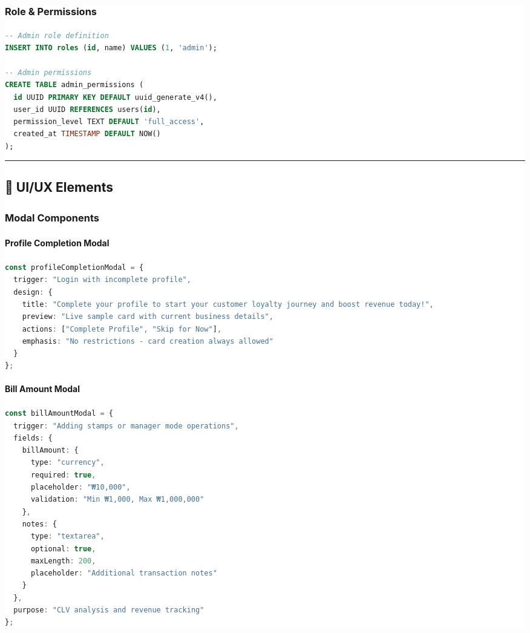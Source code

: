### Role & Permissions
```sql
-- Admin role definition
INSERT INTO roles (id, name) VALUES (1, 'admin');

-- Admin permissions
CREATE TABLE admin_permissions (
  id UUID PRIMARY KEY DEFAULT uuid_generate_v4(),
  user_id UUID REFERENCES users(id),
  permission_level TEXT DEFAULT 'full_access',
  created_at TIMESTAMP DEFAULT NOW()
);
```

---

## 🎯 UI/UX Elements

### Modal Components

#### Profile Completion Modal
```typescript
const profileCompletionModal = {
  trigger: "Login with incomplete profile",
  design: {
    title: "Complete your profile to start your customer loyalty journey and boost revenue today!",
    preview: "Live sample card with current business details",
    actions: ["Complete Profile", "Skip for Now"],
    emphasis: "No restrictions - card creation always allowed"
  }
};
```

#### Bill Amount Modal
```typescript
const billAmountModal = {
  trigger: "Adding stamps or manager mode operations",
  fields: {
    billAmount: {
      type: "currency",
      required: true,
      placeholder: "₩10,000",
      validation: "Min ₩1,000, Max ₩1,000,000"
    },
    notes: {
      type: "textarea", 
      optional: true,
      maxLength: 200,
      placeholder: "Additional transaction notes"
    }
  },
  purpose: "CLV analysis and revenue tracking"
};
```
